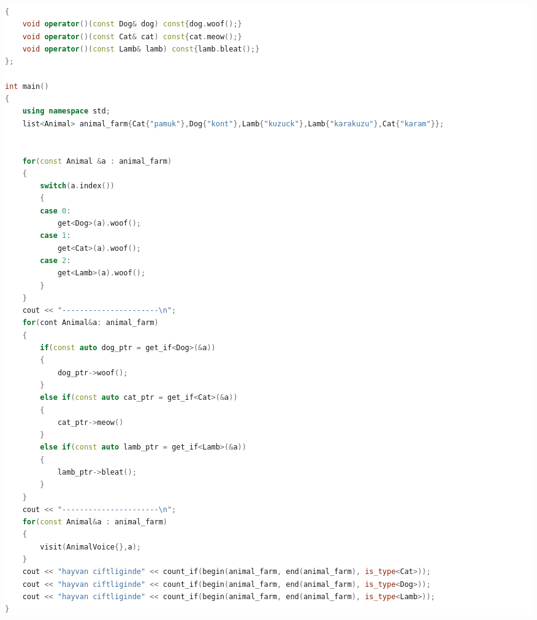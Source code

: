 ```c++
{
    void operator()(const Dog& dog) const{dog.woof();}
    void operator()(const Cat& cat) const{cat.meow();}
    void operator()(const Lamb& lamb) const{lamb.bleat();}
};

int main()
{
    using namespace std;
    list<Animal> animal_farm{Cat{"pamuk"},Dog{"kont"},Lamb{"kuzuck"},Lamb{"karakuzu"},Cat{"karam"}};


    for(const Animal &a : animal_farm)
    {
        switch(a.index())
        {
        case 0: 
            get<Dog>(a).woof();
        case 1: 
            get<Cat>(a).woof();
        case 2: 
            get<Lamb>(a).woof();
        }
    }
    cout << "----------------------\n";
    for(cont Animal&a: animal_farm)
    {
        if(const auto dog_ptr = get_if<Dog>(&a))
        {
            dog_ptr->woof();
        }
        else if(const auto cat_ptr = get_if<Cat>(&a))
        {
            cat_ptr->meow()
        }
        else if(const auto lamb_ptr = get_if<Lamb>(&a))
        {
            lamb_ptr->bleat();
        }
    }    
    cout << "----------------------\n";
    for(const Animal&a : animal_farm)
    {
        visit(AnimalVoice{},a);
    }
    cout << "hayvan ciftliginde" << count_if(begin(animal_farm, end(animal_farm), is_type<Cat>));
    cout << "hayvan ciftliginde" << count_if(begin(animal_farm, end(animal_farm), is_type<Dog>));
    cout << "hayvan ciftliginde" << count_if(begin(animal_farm, end(animal_farm), is_type<Lamb>));
}
```

